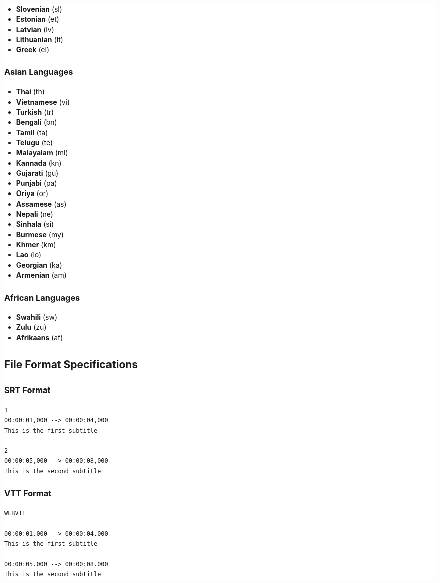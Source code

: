 - **Slovenian** (sl)
- **Estonian** (et)
- **Latvian** (lv)
- **Lithuanian** (lt)
- **Greek** (el)

### Asian Languages
- **Thai** (th)
- **Vietnamese** (vi)
- **Turkish** (tr)
- **Bengali** (bn)
- **Tamil** (ta)
- **Telugu** (te)
- **Malayalam** (ml)
- **Kannada** (kn)
- **Gujarati** (gu)
- **Punjabi** (pa)
- **Oriya** (or)
- **Assamese** (as)
- **Nepali** (ne)
- **Sinhala** (si)
- **Burmese** (my)
- **Khmer** (km)
- **Lao** (lo)
- **Georgian** (ka)
- **Armenian** (am)

### African Languages
- **Swahili** (sw)
- **Zulu** (zu)
- **Afrikaans** (af)

## File Format Specifications

### SRT Format
```
1
00:00:01,000 --> 00:00:04,000
This is the first subtitle

2
00:00:05,000 --> 00:00:08,000
This is the second subtitle
```

### VTT Format
```
WEBVTT

00:00:01.000 --> 00:00:04.000
This is the first subtitle

00:00:05.000 --> 00:00:08.000
This is the second subtitle
```
